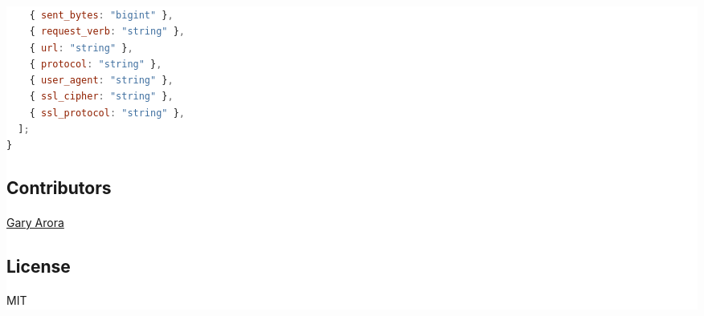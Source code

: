 ```javascript
    { sent_bytes: "bigint" },
    { request_verb: "string" },
    { url: "string" },
    { protocol: "string" },
    { user_agent: "string" },
    { ssl_cipher: "string" },
    { ssl_protocol: "string" },
  ];
}
```

## Contributors

[Gary Arora](https://twitter.com/AroraGary)

## License

MIT

